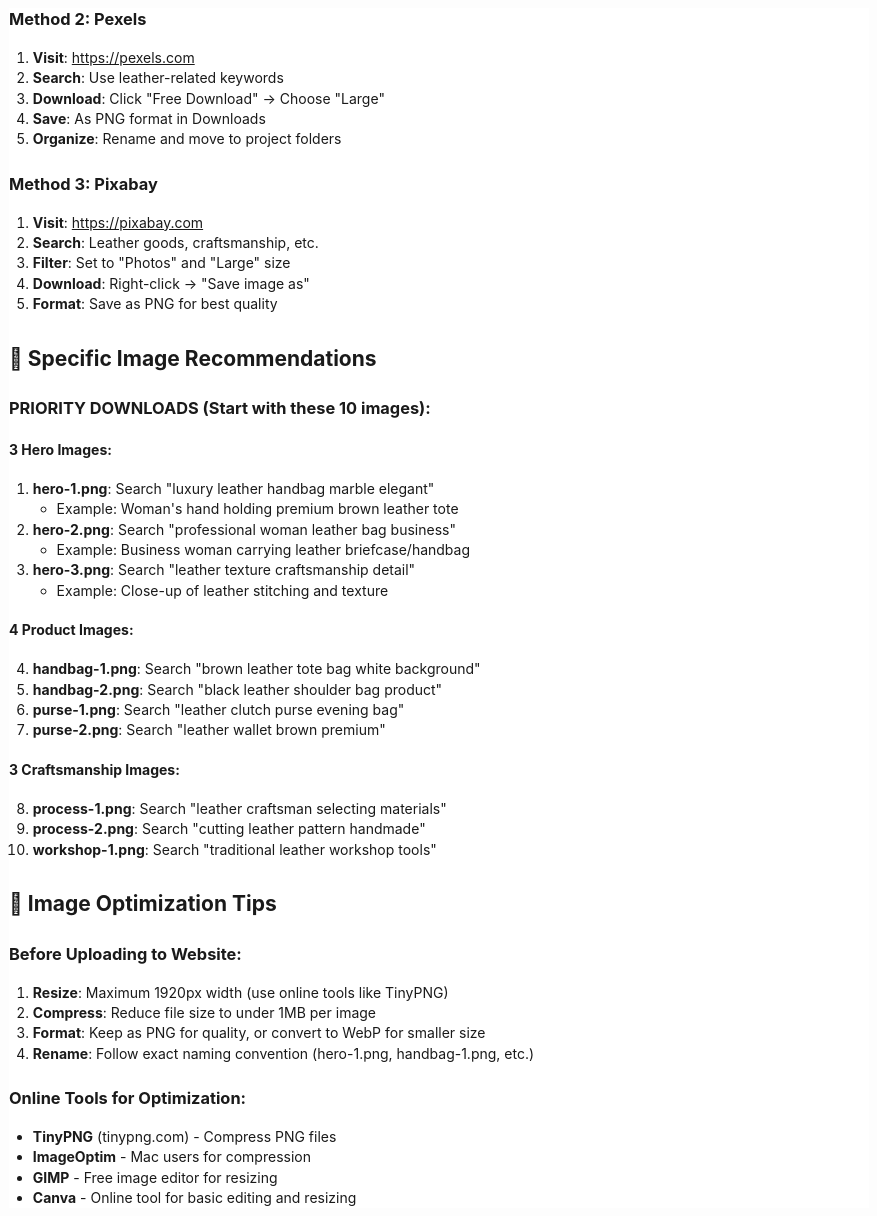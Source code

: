 ### Method 2: Pexels
1. **Visit**: https://pexels.com
2. **Search**: Use leather-related keywords
3. **Download**: Click "Free Download" → Choose "Large"
4. **Save**: As PNG format in Downloads
5. **Organize**: Rename and move to project folders

### Method 3: Pixabay
1. **Visit**: https://pixabay.com
2. **Search**: Leather goods, craftsmanship, etc.
3. **Filter**: Set to "Photos" and "Large" size
4. **Download**: Right-click → "Save image as"
5. **Format**: Save as PNG for best quality

## 🎯 Specific Image Recommendations

### PRIORITY DOWNLOADS (Start with these 10 images):

#### 3 Hero Images:
1. **hero-1.png**: Search "luxury leather handbag marble elegant"
   - Example: Woman's hand holding premium brown leather tote
2. **hero-2.png**: Search "professional woman leather bag business"
   - Example: Business woman carrying leather briefcase/handbag
3. **hero-3.png**: Search "leather texture craftsmanship detail"
   - Example: Close-up of leather stitching and texture

#### 4 Product Images:
4. **handbag-1.png**: Search "brown leather tote bag white background"
5. **handbag-2.png**: Search "black leather shoulder bag product"
6. **purse-1.png**: Search "leather clutch purse evening bag"
7. **purse-2.png**: Search "leather wallet brown premium"

#### 3 Craftsmanship Images:
8. **process-1.png**: Search "leather craftsman selecting materials"
9. **process-2.png**: Search "cutting leather pattern handmade"
10. **workshop-1.png**: Search "traditional leather workshop tools"

## 🔧 Image Optimization Tips

### Before Uploading to Website:
1. **Resize**: Maximum 1920px width (use online tools like TinyPNG)
2. **Compress**: Reduce file size to under 1MB per image
3. **Format**: Keep as PNG for quality, or convert to WebP for smaller size
4. **Rename**: Follow exact naming convention (hero-1.png, handbag-1.png, etc.)

### Online Tools for Optimization:
- **TinyPNG** (tinypng.com) - Compress PNG files
- **ImageOptim** - Mac users for compression
- **GIMP** - Free image editor for resizing
- **Canva** - Online tool for basic editing and resizing
